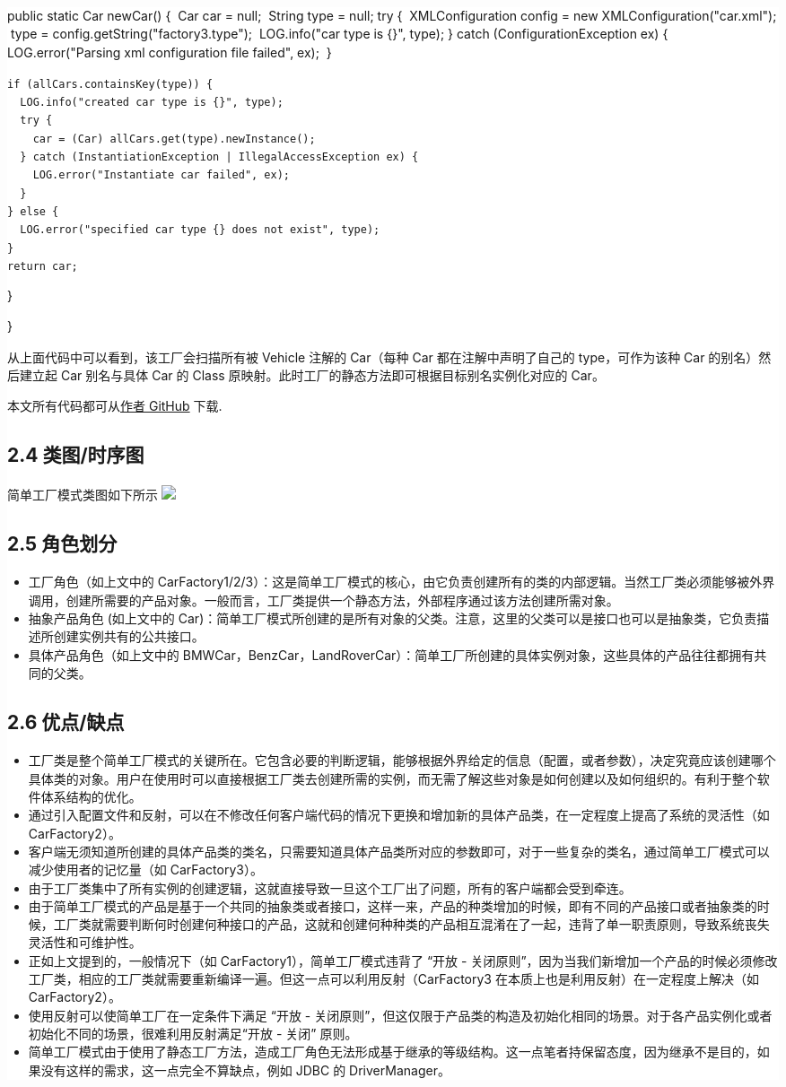   public static Car newCar() {
​    Car car = null;
​    String type = null;
​    try {
​      XMLConfiguration config = new XMLConfiguration("car.xml");
​      type = config.getString("factory3.type");
​      LOG.info("car type is {}", type);
​    } catch (ConfigurationException ex) {
​      LOG.error("Parsing xml configuration file failed", ex);
​    }

```
if (allCars.containsKey(type)) {
  LOG.info("created car type is {}", type);
  try {
    car = (Car) allCars.get(type).newInstance();
  } catch (InstantiationException | IllegalAccessException ex) {
    LOG.error("Instantiate car failed", ex);
  }
} else {
  LOG.error("specified car type {} does not exist", type);
}
return car;
```

  }

}

</pre></td></tr></tbody></table>

从上面代码中可以看到，该工厂会扫描所有被 Vehicle 注解的 Car（每种 Car 都在注解中声明了自己的 type，可作为该种 Car 的别名）然后建立起 Car 别名与具体 Car 的 Class 原映射。此时工厂的静态方法即可根据目标别名实例化对应的 Car。

本文所有代码都可从[作者 GitHub](https://github.com/habren/JavaDesignPattern/tree/master/SimpleFactoryPattern/src/main) 下载.

## 2.4 类图/时序图

简单工厂模式类图如下所示 
[![](http://www.jasongj.com/img/designpattern/simplefactory/simple_factory.png)](http://www.jasongj.com/img/designpattern/simplefactory/simple_factory.png)

## 2.5 角色划分

- 工厂角色（如上文中的 CarFactory1/2/3）：这是简单工厂模式的核心，由它负责创建所有的类的内部逻辑。当然工厂类必须能够被外界调用，创建所需要的产品对象。一般而言，工厂类提供一个静态方法，外部程序通过该方法创建所需对象。
- 抽象产品角色 (如上文中的 Car)：简单工厂模式所创建的是所有对象的父类。注意，这里的父类可以是接口也可以是抽象类，它负责描述所创建实例共有的公共接口。
- 具体产品角色（如上文中的 BMWCar，BenzCar，LandRoverCar）：简单工厂所创建的具体实例对象，这些具体的产品往往都拥有共同的父类。

## 2.6 优点/缺点

- 工厂类是整个简单工厂模式的关键所在。它包含必要的判断逻辑，能够根据外界给定的信息（配置，或者参数），决定究竟应该创建哪个具体类的对象。用户在使用时可以直接根据工厂类去创建所需的实例，而无需了解这些对象是如何创建以及如何组织的。有利于整个软件体系结构的优化。
- 通过引入配置文件和反射，可以在不修改任何客户端代码的情况下更换和增加新的具体产品类，在一定程度上提高了系统的灵活性（如 CarFactory2）。
- 客户端无须知道所创建的具体产品类的类名，只需要知道具体产品类所对应的参数即可，对于一些复杂的类名，通过简单工厂模式可以减少使用者的记忆量（如 CarFactory3）。
- 由于工厂类集中了所有实例的创建逻辑，这就直接导致一旦这个工厂出了问题，所有的客户端都会受到牵连。
- 由于简单工厂模式的产品是基于一个共同的抽象类或者接口，这样一来，产品的种类增加的时候，即有不同的产品接口或者抽象类的时候，工厂类就需要判断何时创建何种接口的产品，这就和创建何种种类的产品相互混淆在了一起，违背了单一职责原则，导致系统丧失灵活性和可维护性。
- 正如上文提到的，一般情况下（如 CarFactory1），简单工厂模式违背了 “开放 - 关闭原则”，因为当我们新增加一个产品的时候必须修改工厂类，相应的工厂类就需要重新编译一遍。但这一点可以利用反射（CarFactory3 在本质上也是利用反射）在一定程度上解决（如 CarFactory2）。
- 使用反射可以使简单工厂在一定条件下满足 “开放 - 关闭原则”，但这仅限于产品类的构造及初始化相同的场景。对于各产品实例化或者初始化不同的场景，很难利用反射满足“开放 - 关闭” 原则。
- 简单工厂模式由于使用了静态工厂方法，造成工厂角色无法形成基于继承的等级结构。这一点笔者持保留态度，因为继承不是目的，如果没有这样的需求，这一点完全不算缺点，例如 JDBC 的 DriverManager。
